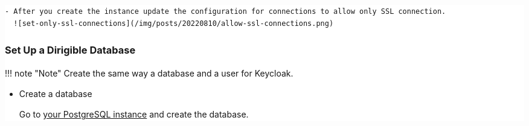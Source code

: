     - After you create the instance update the configuration for connections to allow only SSL connection.
      ![set-only-ssl-connections](/img/posts/20220810/allow-ssl-connections.png)

### Set Up a Dirigible Database

!!! note "Note"
    Create the same way a database and a user for Keycloak.

  * Create a database

    Go to [your PostgreSQL instance](https://console.cloud.google.com/sql/instances/) and create the database.